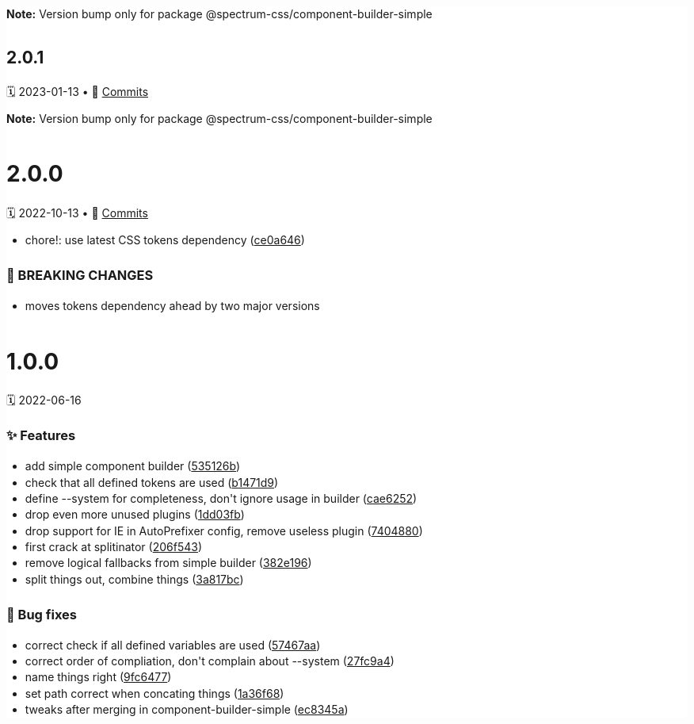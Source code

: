 **Note:** Version bump only for package @spectrum-css/component-builder-simple

<a name="2.0.1"></a>

## 2.0.1

🗓 2023-01-13 • 📝 [Commits](https://github.com/adobe/spectrum-css/compare/@spectrum-css/component-builder-simple@2.0.0...@spectrum-css/component-builder-simple@2.0.1)

**Note:** Version bump only for package @spectrum-css/component-builder-simple

<a name="2.0.0"></a>

# 2.0.0

🗓 2022-10-13 • 📝 [Commits](https://github.com/adobe/spectrum-css/compare/@spectrum-css/component-builder-simple@1.0.0...@spectrum-css/component-builder-simple@2.0.0)

- chore!: use latest CSS tokens dependency ([ce0a646](https://github.com/adobe/spectrum-css/commit/ce0a646))

### 🛑 BREAKING CHANGES

- moves tokens dependency ahead by two major versions

<a name="1.0.0"></a>

# 1.0.0

🗓 2022-06-16

### ✨ Features

- add simple component builder ([535126b](https://github.com/adobe/spectrum-css/commit/535126b))
- check that all defined tokens are used ([b1471d9](https://github.com/adobe/spectrum-css/commit/b1471d9))
- define --system for completeness, don't ignore usage in builder ([cae6252](https://github.com/adobe/spectrum-css/commit/cae6252))
- drop even more unused plugins ([1dd03fb](https://github.com/adobe/spectrum-css/commit/1dd03fb))
- drop support for IE in AutoPrefixer config, remove useless plugin ([7404880](https://github.com/adobe/spectrum-css/commit/7404880))
- first crack at splitinator ([206f543](https://github.com/adobe/spectrum-css/commit/206f543))
- remove logical fallbacks from simple builder ([382e196](https://github.com/adobe/spectrum-css/commit/382e196))
- split things out, combine things ([3a817bc](https://github.com/adobe/spectrum-css/commit/3a817bc))

### 🐛 Bug fixes

- correct check if all defined variables are used ([57467aa](https://github.com/adobe/spectrum-css/commit/57467aa))
- correct order of compliation, don't complain about --system ([27fc9a4](https://github.com/adobe/spectrum-css/commit/27fc9a4))
- name things right ([9fc6477](https://github.com/adobe/spectrum-css/commit/9fc6477))
- set path correct when concating things ([1a36f68](https://github.com/adobe/spectrum-css/commit/1a36f68))
- tweaks after merging in component-builder-simple ([ec8345a](https://github.com/adobe/spectrum-css/commit/ec8345a))
